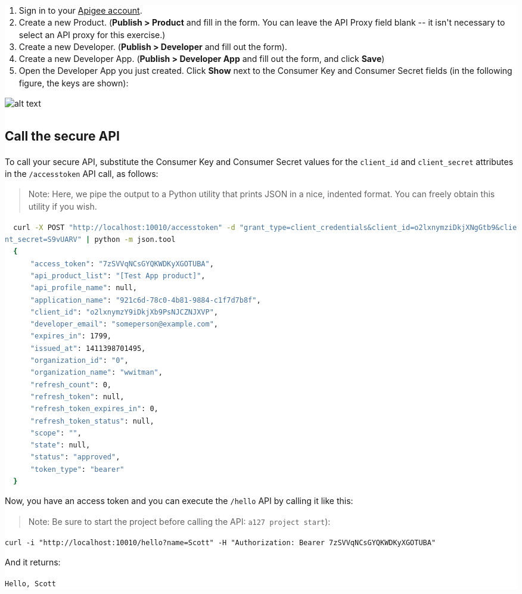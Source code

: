 1. Sign in to your [Apigee account](http://www.apigee.com).
1. Create a new Product. (**Publish > Product** and fill in the form. You can leave the API Proxy field blank -- it isn't necessary to select an API proxy for this exercise.)
2. Create a new Developer. (**Publish > Developer** and fill out the form).
3. Create a new Developer App. (**Publish > Developer App** and fill out the form, and click **Save**)
4. Open the Developer App you just created. Click **Show** next to the Consumer Key and Consumer Secret fields (in the following figure, the keys are shown):

![alt text](https://raw.githubusercontent.com/apigee-127/a127-documentation/master/a127/images/dev-app.png)

## <a name="callapi"></a>Call the secure API

To call your secure API, substitute the Consumer Key and Consumer Secret values for the `client_id` and `client_secret` attributes in the `/accesstoken` API call, as follows:

>Note: Here, we pipe the output to a Python utility that prints JSON in a nice, indented format. You can freely obtain this utility if you wish.

  ```bash
    curl -X POST "http://localhost:10010/accesstoken" -d "grant_type=client_credentials&client_id=o2lxnymziDkjXNgGtb9&client_secret=S9vUARV" | python -m json.tool
    {
        "access_token": "7zSVVqNCsGYQKWDKyXGOTUBA",
        "api_product_list": "[Test App product]",
        "api_profile_name": null,
        "application_name": "921c6d-78c0-4b81-9884-c1f7d7b8f",
        "client_id": "o2lxnymzY9iDkjXb9PsNJCZNJXVP",
        "developer_email": "someperson@example.com",
        "expires_in": 1799,
        "issued_at": 1411398701495,
        "organization_id": "0",
        "organization_name": "wwitman",
        "refresh_count": 0,
        "refresh_token": null,
        "refresh_token_expires_in": 0,
        "refresh_token_status": null,
        "scope": "",
        "state": null,
        "status": "approved",
        "token_type": "bearer"
    }
  ```

Now, you have an access token and you can execute the `/hello` API by calling it like this:

>Note: Be sure to start the project before calling the API: `a127 project start`):

`curl -i "http://localhost:10010/hello?name=Scott" -H "Authorization: Bearer 7zSVVqNCsGYQKWDKyXGOTUBA"`

And it returns:

`Hello, Scott`
